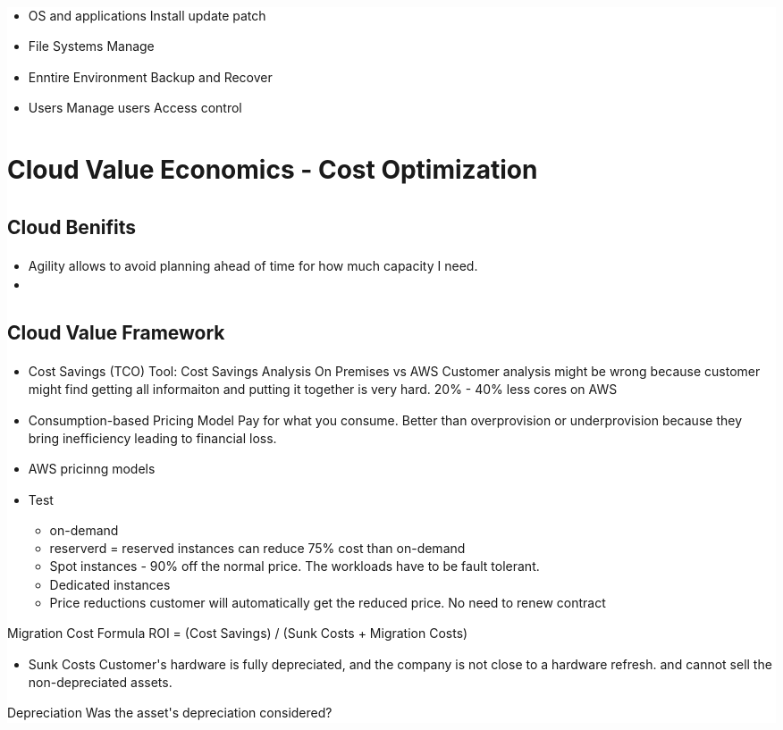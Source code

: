 - OS and applications
Install
update
patch

- File Systems
Manage

- Enntire Environment
Backup and Recover

- Users
Manage users
Access control

# Cloud Value Economics - Cost Optimization
## Cloud Benifits
 - Agility allows to avoid planning ahead of time for how much capacity I need.
 - 

## Cloud Value Framework
- Cost Savings (TCO)
Tool: Cost Savings Analysis
On Premises vs AWS
Customer analysis might be wrong because customer might find getting all informaiton and putting it together is very hard.
20% - 40% less cores on AWS

- Consumption-based Pricing Model
  Pay for what you consume.
  Better than overprovision or underprovision because they bring inefficiency leading to financial loss.

- AWS pricinng models
- Test
  - on-demand
  - reserverd = reserved instances can reduce 75% cost than on-demand
  - Spot instances - 90% off the normal price. The workloads have to be fault tolerant.
  - Dedicated instances
  - Price reductions
  customer will automatically get the reduced price. No need to renew contract

Migration Cost Formula
ROI = (Cost Savings) / (Sunk Costs + Migration Costs)

- Sunk Costs
Customer's hardware is fully depreciated, and the company is not close to a hardware refresh.
and cannot sell the non-depreciated assets.

Depreciation
Was the asset's depreciation considered?
